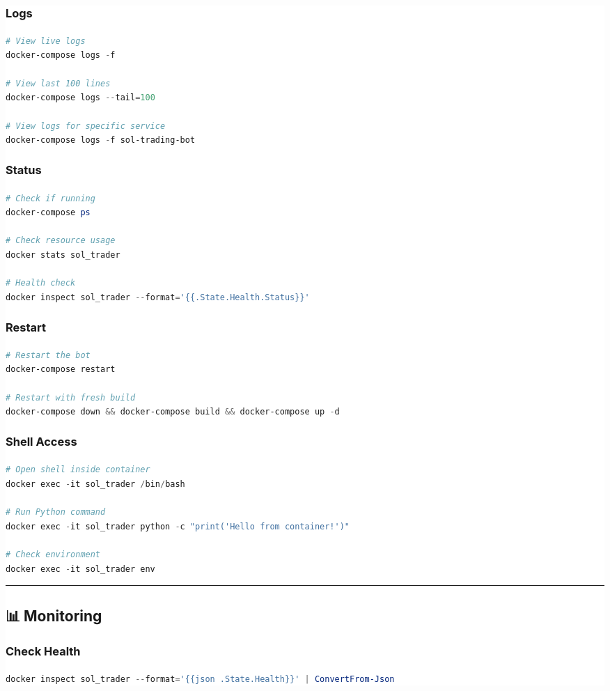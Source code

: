 ### **Logs**
```powershell
# View live logs
docker-compose logs -f

# View last 100 lines
docker-compose logs --tail=100

# View logs for specific service
docker-compose logs -f sol-trading-bot
```

### **Status**
```powershell
# Check if running
docker-compose ps

# Check resource usage
docker stats sol_trader

# Health check
docker inspect sol_trader --format='{{.State.Health.Status}}'
```

### **Restart**
```powershell
# Restart the bot
docker-compose restart

# Restart with fresh build
docker-compose down && docker-compose build && docker-compose up -d
```

### **Shell Access**
```powershell
# Open shell inside container
docker exec -it sol_trader /bin/bash

# Run Python command
docker exec -it sol_trader python -c "print('Hello from container!')"

# Check environment
docker exec -it sol_trader env
```

---

## 📊 Monitoring

### **Check Health**
```powershell
docker inspect sol_trader --format='{{json .State.Health}}' | ConvertFrom-Json
```
